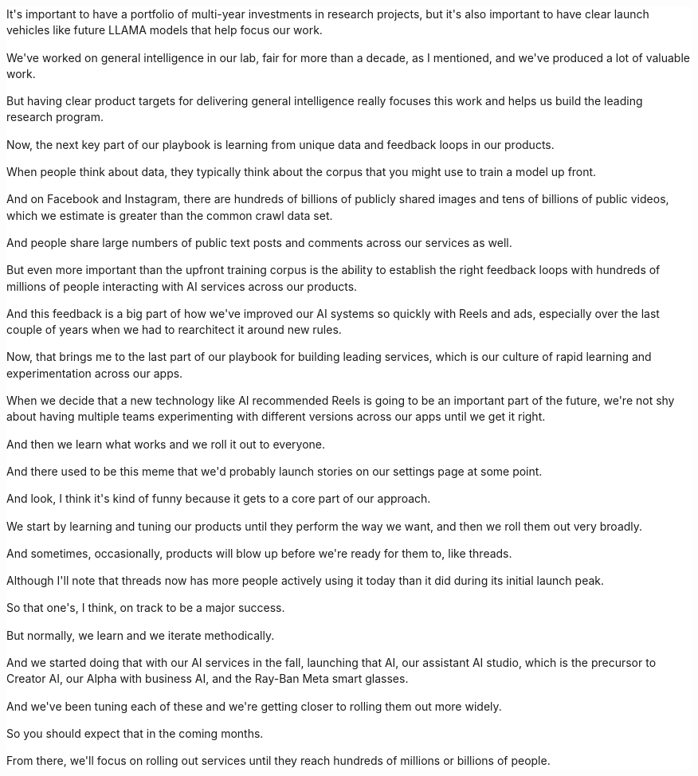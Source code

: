 It's important to have a portfolio of multi-year investments in research projects, but it's also important to have clear launch vehicles like future LLAMA models that help focus our work.

We've worked on general intelligence in our lab, fair for more than a decade, as I mentioned, and we've produced a lot of valuable work.

But having clear product targets for delivering general intelligence really focuses this work and helps us build the leading research program.

Now, the next key part of our playbook is learning from unique data and feedback loops in our products.

When people think about data, they typically think about the corpus that you might use to train a model up front.

And on Facebook and Instagram, there are hundreds of billions of publicly shared images and tens of billions of public videos, which we estimate is greater than the common crawl data set.

And people share large numbers of public text posts and comments across our services as well.

But even more important than the upfront training corpus is the ability to establish the right feedback loops with hundreds of millions of people interacting with AI services across our products.

And this feedback is a big part of how we've improved our AI systems so quickly with Reels and ads, especially over the last couple of years when we had to rearchitect it around new rules.

Now, that brings me to the last part of our playbook for building leading services, which is our culture of rapid learning and experimentation across our apps.

When we decide that a new technology like AI recommended Reels is going to be an important part of the future, we're not shy about having multiple teams experimenting with different versions across our apps until we get it right.

And then we learn what works and we roll it out to everyone.

And there used to be this meme that we'd probably launch stories on our settings page at some point.

And look, I think it's kind of funny because it gets to a core part of our approach.

We start by learning and tuning our products until they perform the way we want, and then we roll them out very broadly.

And sometimes, occasionally, products will blow up before we're ready for them to, like threads.

Although I'll note that threads now has more people actively using it today than it did during its initial launch peak.

So that one's, I think, on track to be a major success.

But normally, we learn and we iterate methodically.

And we started doing that with our AI services in the fall, launching that AI, our assistant AI studio, which is the precursor to Creator AI, our Alpha with business AI, and the Ray-Ban Meta smart glasses.

And we've been tuning each of these and we're getting closer to rolling them out more widely.

So you should expect that in the coming months.

From there, we'll focus on rolling out services until they reach hundreds of millions or billions of people.
